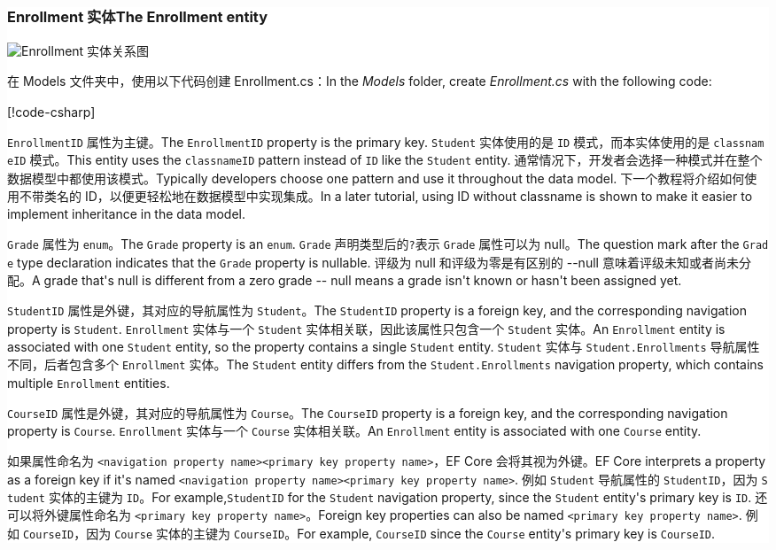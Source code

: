 ### <a name="the-enrollment-entity"></a><span data-ttu-id="b5ab1-175">Enrollment 实体</span><span class="sxs-lookup"><span data-stu-id="b5ab1-175">The Enrollment entity</span></span>

![Enrollment 实体关系图](intro/_static/enrollment-entity.png)

<span data-ttu-id="b5ab1-177">在 Models 文件夹中，使用以下代码创建 Enrollment.cs：</span><span class="sxs-lookup"><span data-stu-id="b5ab1-177">In the *Models* folder, create *Enrollment.cs* with the following code:</span></span>

[!code-csharp[](intro/samples/cu21/Models/Enrollment.cs?name=snippet_Intro)]

<span data-ttu-id="b5ab1-178">`EnrollmentID` 属性为主键。</span><span class="sxs-lookup"><span data-stu-id="b5ab1-178">The `EnrollmentID` property is the primary key.</span></span> <span data-ttu-id="b5ab1-179">`Student` 实体使用的是 `ID` 模式，而本实体使用的是 `classnameID` 模式。</span><span class="sxs-lookup"><span data-stu-id="b5ab1-179">This entity uses the `classnameID` pattern instead of `ID` like the `Student` entity.</span></span> <span data-ttu-id="b5ab1-180">通常情况下，开发者会选择一种模式并在整个数据模型中都使用该模式。</span><span class="sxs-lookup"><span data-stu-id="b5ab1-180">Typically developers choose one pattern and use it throughout the data model.</span></span> <span data-ttu-id="b5ab1-181">下一个教程将介绍如何使用不带类名的 ID，以便更轻松地在数据模型中实现集成。</span><span class="sxs-lookup"><span data-stu-id="b5ab1-181">In a later tutorial, using ID without classname is shown to make it easier to implement inheritance in the data model.</span></span>

<span data-ttu-id="b5ab1-182">`Grade` 属性为 `enum`。</span><span class="sxs-lookup"><span data-stu-id="b5ab1-182">The `Grade` property is an `enum`.</span></span> <span data-ttu-id="b5ab1-183">`Grade` 声明类型后的`?`表示 `Grade` 属性可以为 null。</span><span class="sxs-lookup"><span data-stu-id="b5ab1-183">The question mark after the `Grade` type declaration indicates that the `Grade` property is nullable.</span></span> <span data-ttu-id="b5ab1-184">评级为 null 和评级为零是有区别的 --null 意味着评级未知或者尚未分配。</span><span class="sxs-lookup"><span data-stu-id="b5ab1-184">A grade that's null is different from a zero grade -- null means a grade isn't known or hasn't been assigned yet.</span></span>

<span data-ttu-id="b5ab1-185">`StudentID` 属性是外键，其对应的导航属性为 `Student`。</span><span class="sxs-lookup"><span data-stu-id="b5ab1-185">The `StudentID` property is a foreign key, and the corresponding navigation property is `Student`.</span></span> <span data-ttu-id="b5ab1-186">`Enrollment` 实体与一个 `Student` 实体相关联，因此该属性只包含一个 `Student` 实体。</span><span class="sxs-lookup"><span data-stu-id="b5ab1-186">An `Enrollment` entity is associated with one `Student` entity, so the property contains a single `Student` entity.</span></span> <span data-ttu-id="b5ab1-187">`Student` 实体与 `Student.Enrollments` 导航属性不同，后者包含多个 `Enrollment` 实体。</span><span class="sxs-lookup"><span data-stu-id="b5ab1-187">The `Student` entity differs from the `Student.Enrollments` navigation property, which contains multiple `Enrollment` entities.</span></span>

<span data-ttu-id="b5ab1-188">`CourseID` 属性是外键，其对应的导航属性为 `Course`。</span><span class="sxs-lookup"><span data-stu-id="b5ab1-188">The `CourseID` property is a foreign key, and the corresponding navigation property is `Course`.</span></span> <span data-ttu-id="b5ab1-189">`Enrollment` 实体与一个 `Course` 实体相关联。</span><span class="sxs-lookup"><span data-stu-id="b5ab1-189">An `Enrollment` entity is associated with one `Course` entity.</span></span>

<span data-ttu-id="b5ab1-190">如果属性命名为 `<navigation property name><primary key property name>`，EF Core 会将其视为外键。</span><span class="sxs-lookup"><span data-stu-id="b5ab1-190">EF Core interprets a property as a foreign key if it's named `<navigation property name><primary key property name>`.</span></span> <span data-ttu-id="b5ab1-191">例如 `Student` 导航属性的 `StudentID`，因为 `Student` 实体的主键为 `ID`。</span><span class="sxs-lookup"><span data-stu-id="b5ab1-191">For example,`StudentID` for the `Student` navigation property, since the `Student` entity's primary key is `ID`.</span></span> <span data-ttu-id="b5ab1-192">还可以将外键属性命名为 `<primary key property name>`。</span><span class="sxs-lookup"><span data-stu-id="b5ab1-192">Foreign key properties can also be named `<primary key property name>`.</span></span> <span data-ttu-id="b5ab1-193">例如 `CourseID`，因为 `Course` 实体的主键为 `CourseID`。</span><span class="sxs-lookup"><span data-stu-id="b5ab1-193">For example, `CourseID` since the `Course` entity's primary key is `CourseID`.</span></span>
